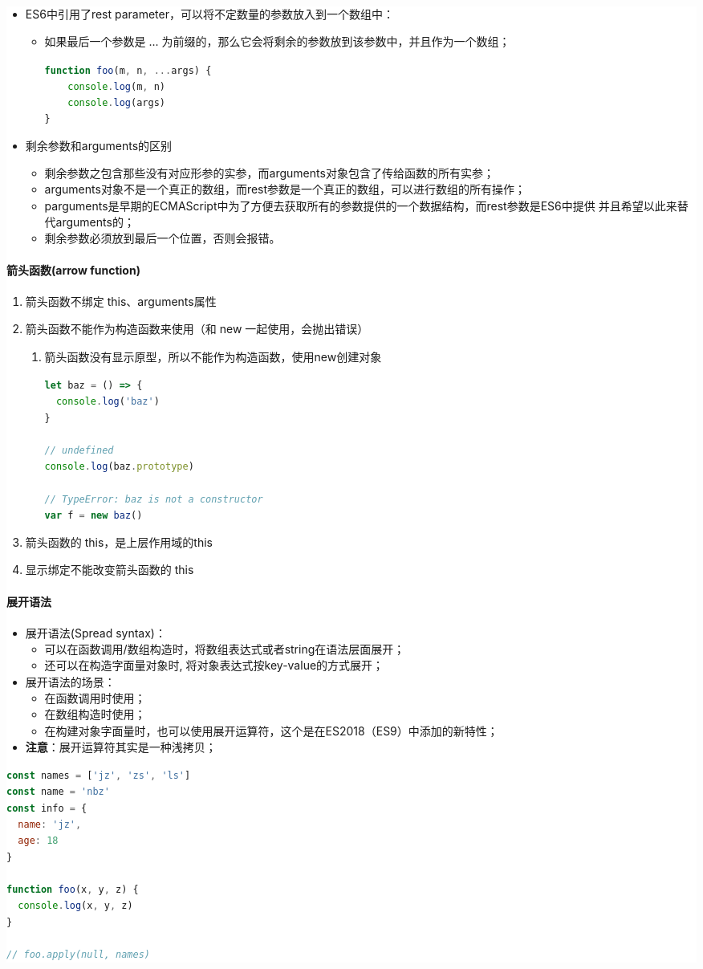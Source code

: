 - ES6中引用了rest parameter，可以将不定数量的参数放入到一个数组中： 

  - 如果最后一个参数是 ... 为前缀的，那么它会将剩余的参数放到该参数中，并且作为一个数组；

    ```js
    function foo(m, n, ...args) {
        console.log(m, n)
        console.log(args)
    }
    ```

- 剩余参数和arguments的区别

  - 剩余参数之包含那些没有对应形参的实参，而arguments对象包含了传给函数的所有实参；
  - arguments对象不是一个真正的数组，而rest参数是一个真正的数组，可以进行数组的所有操作；
  - parguments是早期的ECMAScript中为了方便去获取所有的参数提供的一个数据结构，而rest参数是ES6中提供 并且希望以此来替代arguments的；
  - 剩余参数必须放到最后一个位置，否则会报错。



#### 箭头函数(arrow function)

1. 箭头函数不绑定 this、arguments属性

2. 箭头函数不能作为构造函数来使用（和 new 一起使用，会抛出错误）

   1. 箭头函数没有显示原型，所以不能作为构造函数，使用new创建对象

      ```js
      let baz = () => {
        console.log('baz')
      }
      
      // undefined
      console.log(baz.prototype)
      
      // TypeError: baz is not a constructor
      var f = new baz()
      ```

      

3. 箭头函数的 this，是上层作用域的this

4. 显示绑定不能改变箭头函数的 this



#### 展开语法

- 展开语法(Spread syntax)： 
  - 可以在函数调用/数组构造时，将数组表达式或者string在语法层面展开； 
  - 还可以在构造字面量对象时, 将对象表达式按key-value的方式展开；
- 展开语法的场景： 
  - 在函数调用时使用； 
  - 在数组构造时使用； 
  - 在构建对象字面量时，也可以使用展开运算符，这个是在ES2018（ES9）中添加的新特性；
- **注意**：展开运算符其实是一种浅拷贝；

```js
const names = ['jz', 'zs', 'ls']
const name = 'nbz'
const info = {
  name: 'jz',
  age: 18
}

function foo(x, y, z) {
  console.log(x, y, z)
}

// foo.apply(null, names)

```

  [s1]: 'abc',
  [s2]: 'cba'